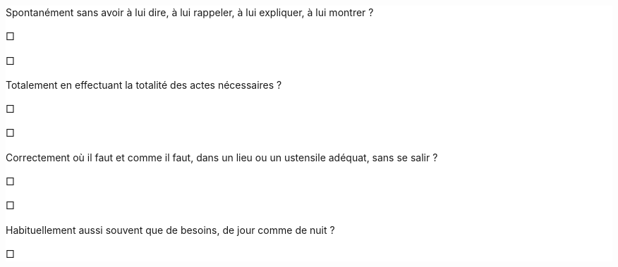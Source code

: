 Spontanément sans avoir à lui dire, à lui rappeler, à lui expliquer, à lui montrer ? 

</td>
      <td>

□

</td>
      <td>

□

</td>
    </tr>
    <tr>
      <td>

Totalement en effectuant la totalité des actes nécessaires ?

</td>
      <td>

□

</td>
      <td>

□

</td>
    </tr>
    <tr>
      <td>

Correctement où il faut et comme il faut, dans un lieu ou un ustensile adéquat, sans se salir ?

</td>
      <td>

□

</td>
      <td>

□

</td>
    </tr>
    <tr>
      <td>

Habituellement aussi souvent que de besoins, de jour comme de nuit ?

</td>
      <td>

□

</td>
      <td>
